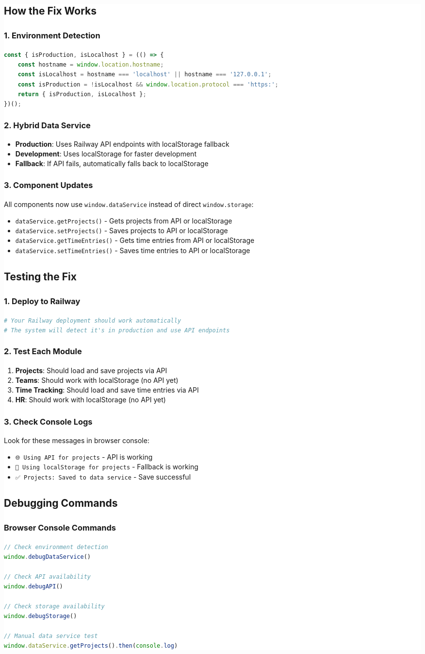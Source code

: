 ## How the Fix Works

### 1. **Environment Detection**
```javascript
const { isProduction, isLocalhost } = (() => {
    const hostname = window.location.hostname;
    const isLocalhost = hostname === 'localhost' || hostname === '127.0.0.1';
    const isProduction = !isLocalhost && window.location.protocol === 'https:';
    return { isProduction, isLocalhost };
})();
```

### 2. **Hybrid Data Service**
- **Production**: Uses Railway API endpoints with localStorage fallback
- **Development**: Uses localStorage for faster development
- **Fallback**: If API fails, automatically falls back to localStorage

### 3. **Component Updates**
All components now use `window.dataService` instead of direct `window.storage`:
- `dataService.getProjects()` - Gets projects from API or localStorage
- `dataService.setProjects()` - Saves projects to API or localStorage
- `dataService.getTimeEntries()` - Gets time entries from API or localStorage
- `dataService.setTimeEntries()` - Saves time entries to API or localStorage

## Testing the Fix

### 1. **Deploy to Railway**
```bash
# Your Railway deployment should work automatically
# The system will detect it's in production and use API endpoints
```

### 2. **Test Each Module**
1. **Projects**: Should load and save projects via API
2. **Teams**: Should work with localStorage (no API yet)
3. **Time Tracking**: Should load and save time entries via API
4. **HR**: Should work with localStorage (no API yet)

### 3. **Check Console Logs**
Look for these messages in browser console:
- `🌐 Using API for projects` - API is working
- `💾 Using localStorage for projects` - Fallback is working
- `✅ Projects: Saved to data service` - Save successful

## Debugging Commands

### Browser Console Commands
```javascript
// Check environment detection
window.debugDataService()

// Check API availability
window.debugAPI()

// Check storage availability
window.debugStorage()

// Manual data service test
window.dataService.getProjects().then(console.log)
```
